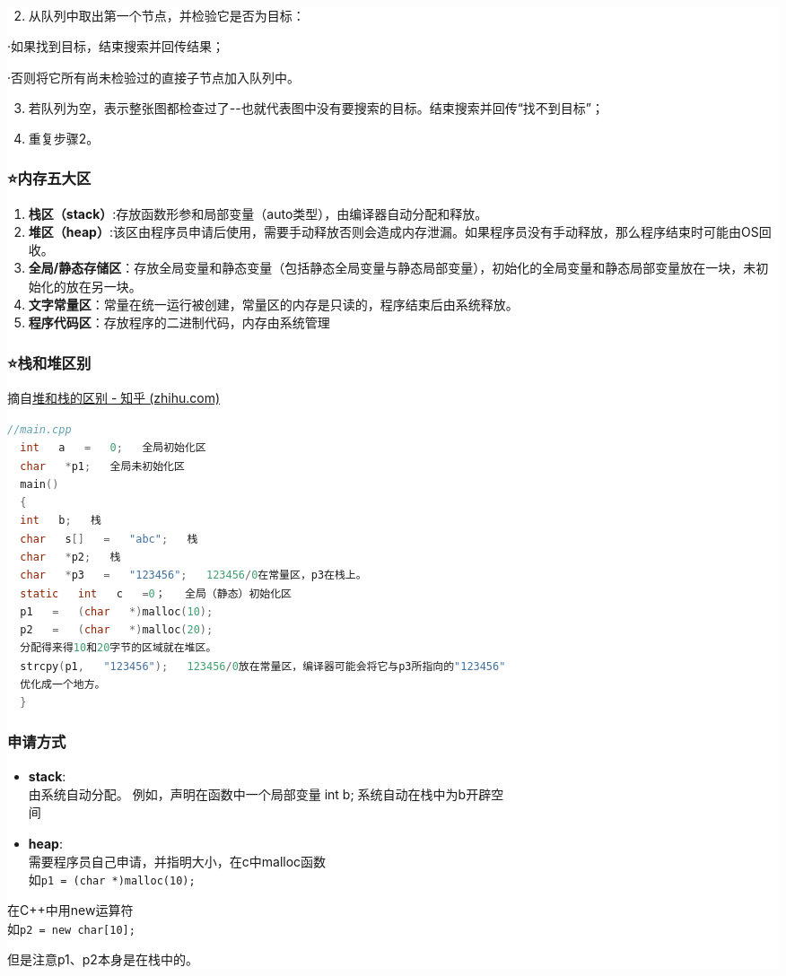 2. 从队列中取出第一个节点，并检验它是否为目标：

·如果找到目标，结束搜索并回传结果；

·否则将它所有尚未检验过的直接子节点加入队列中。

3. 若队列为空，表示整张图都检查过了--也就代表图中没有要搜索的目标。结束搜索并回传“找不到目标”；

4. 重复步骤2。


### ⭐内存五大区  

1. **栈区（stack）**:存放函数形参和局部变量（auto类型），由编译器自动分配和释放。
2. **堆区（heap）**:该区由程序员申请后使用，需要手动释放否则会造成内存泄漏。如果程序员没有手动释放，那么程序结束时可能由OS回收。
3. **全局/静态存储区**：存放全局变量和静态变量（包括静态全局变量与静态局部变量），初始化的全局变量和静态局部变量放在一块，未初始化的放在另一块。
4. **文字常量区**：常量在统一运行被创建，常量区的内存是只读的，程序结束后由系统释放。
5. **程序代码区**：存放程序的二进制代码，内存由系统管理

### ⭐栈和堆区别  

摘自[堆和栈的区别 - 知乎 (zhihu.com)](https://zhuanlan.zhihu.com/p/78478567)

```c
//main.cpp    
  int   a   =   0;   全局初始化区    
  char   *p1;   全局未初始化区    
  main()    
  {    
  int   b;   栈    
  char   s[]   =   "abc";   栈    
  char   *p2;   栈    
  char   *p3   =   "123456";   123456/0在常量区，p3在栈上。    
  static   int   c   =0；   全局（静态）初始化区    
  p1   =   (char   *)malloc(10);    
  p2   =   (char   *)malloc(20);    
  分配得来得10和20字节的区域就在堆区。    
  strcpy(p1,   "123456");   123456/0放在常量区，编译器可能会将它与p3所指向的"123456"  
  优化成一个地方。    
  }    
```

### 申请方式  

- **stack**:  
由系统自动分配。 例如，声明在函数中一个局部变量 int b; 系统自动在栈中为b开辟空  
间  

- **heap**:  
需要程序员自己申请，并指明大小，在c中malloc函数  
如`p1 = (char *)malloc(10);`  

在C++中用new运算符  
如`p2 = new char[10];`  

但是注意p1、p2本身是在栈中的。
